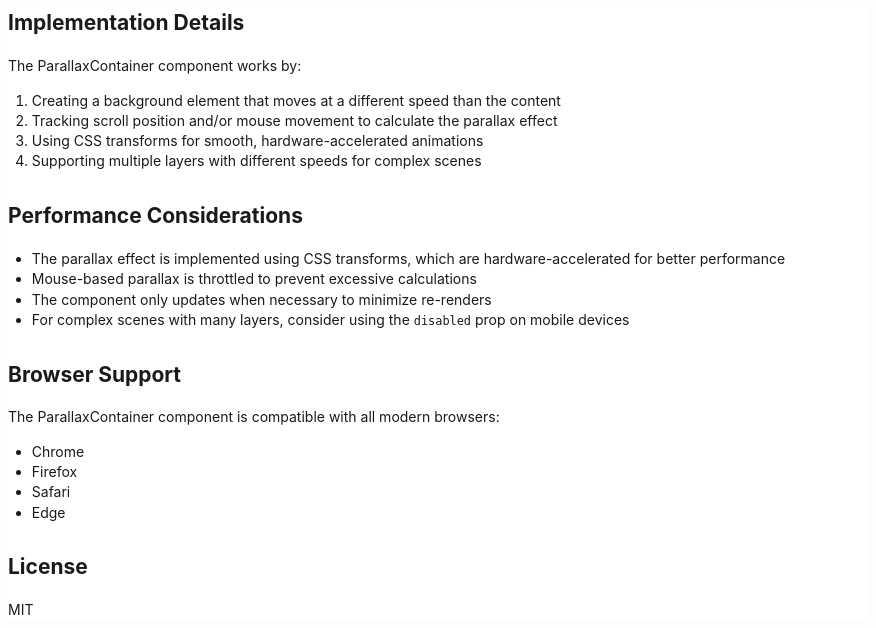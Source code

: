 ## Implementation Details

The ParallaxContainer component works by:

1. Creating a background element that moves at a different speed than the content
2. Tracking scroll position and/or mouse movement to calculate the parallax effect
3. Using CSS transforms for smooth, hardware-accelerated animations
4. Supporting multiple layers with different speeds for complex scenes

## Performance Considerations

- The parallax effect is implemented using CSS transforms, which are hardware-accelerated for better performance
- Mouse-based parallax is throttled to prevent excessive calculations
- The component only updates when necessary to minimize re-renders
- For complex scenes with many layers, consider using the `disabled` prop on mobile devices

## Browser Support

The ParallaxContainer component is compatible with all modern browsers:

- Chrome
- Firefox
- Safari
- Edge

## License

MIT
